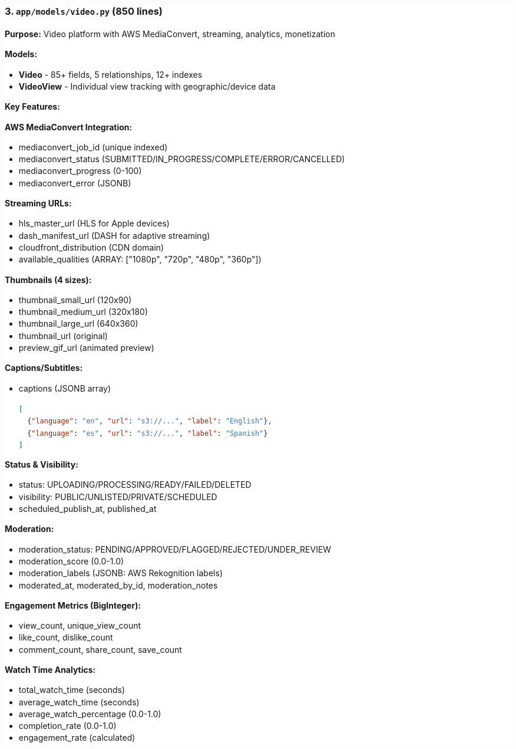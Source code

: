 
### 3. `app/models/video.py` (850 lines)
**Purpose:** Video platform with AWS MediaConvert, streaming, analytics, monetization

**Models:**
- **Video** - 85+ fields, 5 relationships, 12+ indexes
- **VideoView** - Individual view tracking with geographic/device data

**Key Features:**

**AWS MediaConvert Integration:**
- mediaconvert_job_id (unique indexed)
- mediaconvert_status (SUBMITTED/IN_PROGRESS/COMPLETE/ERROR/CANCELLED)
- mediaconvert_progress (0-100)
- mediaconvert_error (JSONB)

**Streaming URLs:**
- hls_master_url (HLS for Apple devices)
- dash_manifest_url (DASH for adaptive streaming)
- cloudfront_distribution (CDN domain)
- available_qualities (ARRAY: ["1080p", "720p", "480p", "360p"])

**Thumbnails (4 sizes):**
- thumbnail_small_url (120x90)
- thumbnail_medium_url (320x180)
- thumbnail_large_url (640x360)
- thumbnail_url (original)
- preview_gif_url (animated preview)

**Captions/Subtitles:**
- captions (JSONB array)
  ```json
  [
    {"language": "en", "url": "s3://...", "label": "English"},
    {"language": "es", "url": "s3://...", "label": "Spanish"}
  ]
  ```

**Status & Visibility:**
- status: UPLOADING/PROCESSING/READY/FAILED/DELETED
- visibility: PUBLIC/UNLISTED/PRIVATE/SCHEDULED
- scheduled_publish_at, published_at

**Moderation:**
- moderation_status: PENDING/APPROVED/FLAGGED/REJECTED/UNDER_REVIEW
- moderation_score (0.0-1.0)
- moderation_labels (JSONB: AWS Rekognition labels)
- moderated_at, moderated_by_id, moderation_notes

**Engagement Metrics (BigInteger):**
- view_count, unique_view_count
- like_count, dislike_count
- comment_count, share_count, save_count

**Watch Time Analytics:**
- total_watch_time (seconds)
- average_watch_time (seconds)
- average_watch_percentage (0.0-1.0)
- completion_rate (0.0-1.0)
- engagement_rate (calculated)

